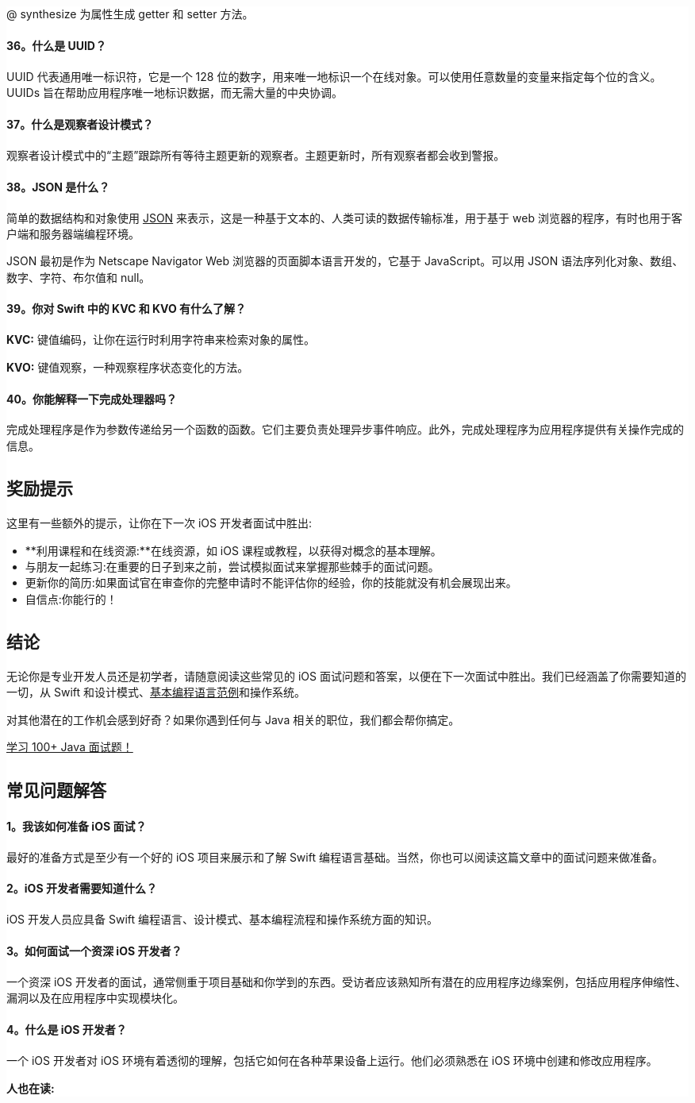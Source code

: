 @ synthesize 为属性生成 getter 和 setter 方法。

#### 36。什么是 UUID？

UUID 代表通用唯一标识符，它是一个 128 位的数字，用来唯一地标识一个在线对象。可以使用任意数量的变量来指定每个位的含义。UUIDs 旨在帮助应用程序唯一地标识数据，而无需大量的中央协调。

#### 37。什么是观察者设计模式？

观察者设计模式中的“主题”跟踪所有等待主题更新的观察者。主题更新时，所有观察者都会收到警报。

#### 38。JSON 是什么？

简单的数据结构和对象使用 [JSON](https://hackr.io/blog/json-vs-xml) 来表示，这是一种基于文本的、人类可读的数据传输标准，用于基于 web 浏览器的程序，有时也用于客户端和服务器端编程环境。

JSON 最初是作为 Netscape Navigator Web 浏览器的页面脚本语言开发的，它基于 JavaScript。可以用 JSON 语法序列化对象、数组、数字、字符、布尔值和 null。

#### 39。你对 Swift 中的 KVC 和 KVO 有什么了解？

**KVC:** 键值编码，让你在运行时利用字符串来检索对象的属性。

**KVO:** 键值观察，一种观察程序状态变化的方法。

#### 40。你能解释一下完成处理器吗？

完成处理程序是作为参数传递给另一个函数的函数。它们主要负责处理异步事件响应。此外，完成处理程序为应用程序提供有关操作完成的信息。

## **奖励提示**

这里有一些额外的提示，让你在下一次 iOS 开发者面试中胜出:

*   **利用课程和在线资源:**在线资源，如 iOS 课程或教程，以获得对概念的基本理解。
*   与朋友一起练习:在重要的日子到来之前，尝试模拟面试来掌握那些棘手的面试问题。
*   更新你的简历:如果面试官在审查你的完整申请时不能评估你的经验，你的技能就没有机会展现出来。
*   自信点:你能行的！

## **结论**

无论你是专业开发人员还是初学者，请随意阅读这些常见的 iOS 面试问题和答案，以便在下一次面试中胜出。我们已经涵盖了你需要知道的一切，从 Swift 和设计模式、[基本编程语言范例](https://hackr.io/blog/programming-paradigms)和操作系统。

对其他潜在的工作机会感到好奇？如果你遇到任何与 Java 相关的职位，我们都会帮你搞定。

[学习 100+ Java 面试题！](https://hackr.io/blog/java-interview-questions)

## **常见问题解答**

#### **1。我该如何准备 iOS 面试？**

最好的准备方式是至少有一个好的 iOS 项目来展示和了解 Swift 编程语言基础。当然，你也可以阅读这篇文章中的面试问题来做准备。

#### **2。iOS 开发者需要知道什么？**

iOS 开发人员应具备 Swift 编程语言、设计模式、基本编程流程和操作系统方面的知识。

#### **3。如何面试一个资深 iOS 开发者？**

一个资深 iOS 开发者的面试，通常侧重于项目基础和你学到的东西。受访者应该熟知所有潜在的应用程序边缘案例，包括应用程序伸缩性、漏洞以及在应用程序中实现模块化。

#### **4。什么是 iOS 开发者？**

一个 iOS 开发者对 iOS 环境有着透彻的理解，包括它如何在各种苹果设备上运行。他们必须熟悉在 iOS 环境中创建和修改应用程序。

**人也在读:**